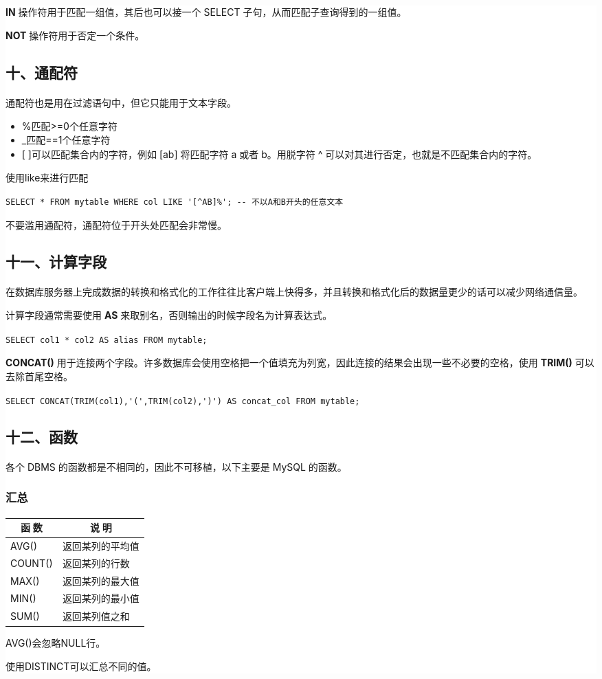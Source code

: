 **IN**  操作符用于匹配一组值，其后也可以接一个 SELECT 子句，从而匹配子查询得到的一组值。

**NOT**  操作符用于否定一个条件。

## 十、通配符

通配符也是用在过滤语句中，但它只能用于文本字段。

+ %匹配>=0个任意字符
+ _匹配==1个任意字符
+  [ ]可以匹配集合内的字符，例如 [ab] 将匹配字符 a 或者 b。用脱字符 ^ 可以对其进行否定，也就是不匹配集合内的字符。 

使用like来进行匹配

```
SELECT * FROM mytable WHERE col LIKE '[^AB]%'; -- 不以A和B开头的任意文本
```

不要滥用通配符，通配符位于开头处匹配会非常慢。 

## 十一、计算字段

在数据库服务器上完成数据的转换和格式化的工作往往比客户端上快得多，并且转换和格式化后的数据量更少的话可以减少网络通信量。

计算字段通常需要使用  **AS**  来取别名，否则输出的时候字段名为计算表达式。

```
SELECT col1 * col2 AS alias FROM mytable;
```

**CONCAT()**  用于连接两个字段。许多数据库会使用空格把一个值填充为列宽，因此连接的结果会出现一些不必要的空格，使用 **TRIM()** 可以去除首尾空格。 

```
SELECT CONCAT(TRIM(col1),'(',TRIM(col2),')') AS concat_col FROM mytable;
```

## 十二、函数

各个 DBMS 的函数都是不相同的，因此不可移植，以下主要是 MySQL 的函数。 

### 汇总

| 函 数   | 说 明            |
| ------- | ---------------- |
| AVG()   | 返回某列的平均值 |
| COUNT() | 返回某列的行数   |
| MAX()   | 返回某列的最大值 |
| MIN()   | 返回某列的最小值 |
| SUM()   | 返回某列值之和   |

AVG()会忽略NULL行。

使用DISTINCT可以汇总不同的值。
